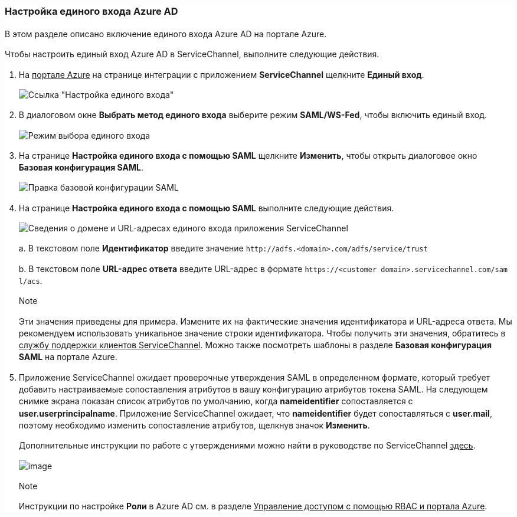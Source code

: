### <a name="configure-azure-ad-single-sign-on"></a>Настройка единого входа Azure AD

В этом разделе описано включение единого входа Azure AD на портале Azure.

Чтобы настроить единый вход Azure AD в ServiceChannel, выполните следующие действия.

1. На [портале Azure](https://portal.azure.com/) на странице интеграции с приложением **ServiceChannel** щелкните **Единый вход**.

    ![Ссылка "Настройка единого входа"](common/select-sso.png)

2. В диалоговом окне **Выбрать метод единого входа** выберите режим **SAML/WS-Fed**, чтобы включить единый вход.

    ![Режим выбора единого входа](common/select-saml-option.png)

3. На странице **Настройка единого входа с помощью SAML** щелкните **Изменить**, чтобы открыть диалоговое окно **Базовая конфигурация SAML**.

    ![Правка базовой конфигурации SAML](common/edit-urls.png)

4. На странице **Настройка единого входа с помощью SAML** выполните следующие действия.

    ![Сведения о домене и URL-адресах единого входа приложения ServiceChannel](common/idp-intiated.png)

    a. В текстовом поле **Идентификатор** введите значение `http://adfs.<domain>.com/adfs/service/trust`

    b. В текстовом поле **URL-адрес ответа** введите URL-адрес в формате `https://<customer domain>.servicechannel.com/saml/acs`.

    > [!NOTE]
    > Эти значения приведены для примера. Измените их на фактические значения идентификатора и URL-адреса ответа. Мы рекомендуем использовать уникальное значение строки идентификатора. Чтобы получить эти значения, обратитесь в [службу поддержки клиентов ServiceChannel](https://servicechannel.zendesk.com/hc/en-us). Можно также посмотреть шаблоны в разделе **Базовая конфигурация SAML** на портале Azure.

5. Приложение ServiceChannel ожидает проверочные утверждения SAML в определенном формате, который требует добавить настраиваемые сопоставления атрибутов в вашу конфигурацию атрибутов токена SAML. На следующем снимке экрана показан список атрибутов по умолчанию, когда **nameidentifier** сопоставляется с **user.userprincipalname**. Приложение ServiceChannel ожидает, что **nameidentifier** будет сопоставляться с **user.mail**, поэтому необходимо изменить сопоставление атрибутов, щелкнув значок **Изменить**.

    Дополнительные инструкции по работе с утверждениями можно найти в руководстве по ServiceChannel [здесь](https://servicechannel.zendesk.com/hc/en-us/articles/217514326-Azure-AD-Configuration-Example).

    ![image](common/edit-attribute.png)

    > [!NOTE]
    > Инструкции по настройке **Роли** в Azure AD см. в разделе [Управление доступом с помощью RBAC и портала Azure](../../role-based-access-control/role-assignments-portal.md).
